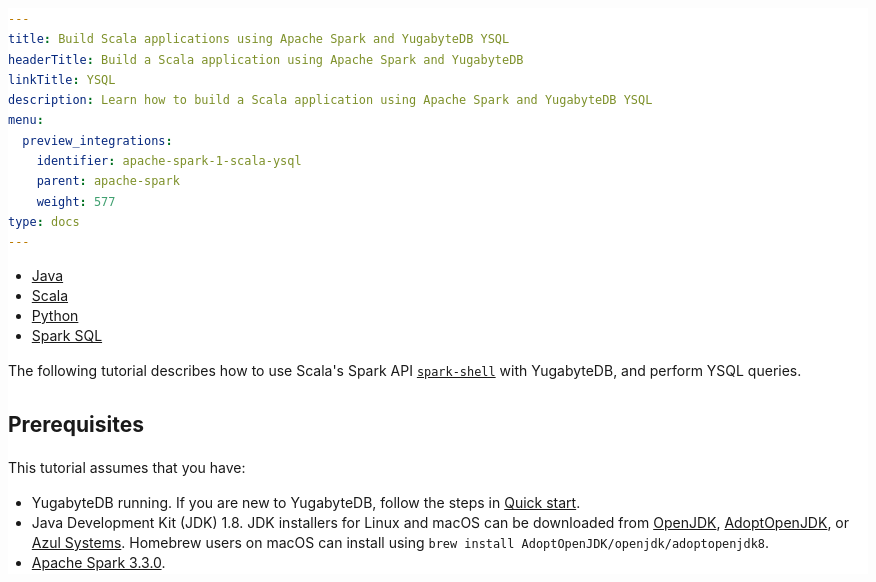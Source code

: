 ```yaml
---
title: Build Scala applications using Apache Spark and YugabyteDB YSQL
headerTitle: Build a Scala application using Apache Spark and YugabyteDB 
linkTitle: YSQL
description: Learn how to build a Scala application using Apache Spark and YugabyteDB YSQL
menu:
  preview_integrations:
    identifier: apache-spark-1-scala-ysql
    parent: apache-spark
    weight: 577
type: docs
---
```


<ul class="nav nav-tabs-alt nav-tabs-yb">

  <li >
    <a href="../java-ysql/" class="nav-link">
      <i class="fa-brands fa-java" aria-hidden="true"></i>
      Java
    </a>
  </li>

  <li >
    <a href="../scala-ysql/" class="nav-link active">
      <i class="icon-scala" aria-hidden="true"></i>
      Scala
    </a>
  </li>

  <li >
    <a href="../python-ysql/" class="nav-link">
      <i class="icon-python" aria-hidden="true"></i>
      Python
    </a>
  </li>

   <li >
    <a href="../spark-sql/" class="nav-link">
      Spark SQL
    </a>
  </li>

</ul>

The following tutorial describes how to use Scala's Spark API [`spark-shell`](https://spark.apache.org/docs/latest/quick-start.html) with YugabyteDB, and perform YSQL queries.

## Prerequisites

This tutorial assumes that you have:

- YugabyteDB running. If you are new to YugabyteDB, follow the steps in [Quick start](../../../quick-start/).
- Java Development Kit (JDK) 1.8. JDK installers for Linux and macOS can be downloaded from [OpenJDK](http://jdk.java.net/), [AdoptOpenJDK](https://adoptopenjdk.net/), or [Azul Systems](https://www.azul.com/downloads/zulu-community/). Homebrew users on macOS can install using `brew install AdoptOpenJDK/openjdk/adoptopenjdk8`.
- [Apache Spark 3.3.0](https://spark.apache.org/downloads.html).
